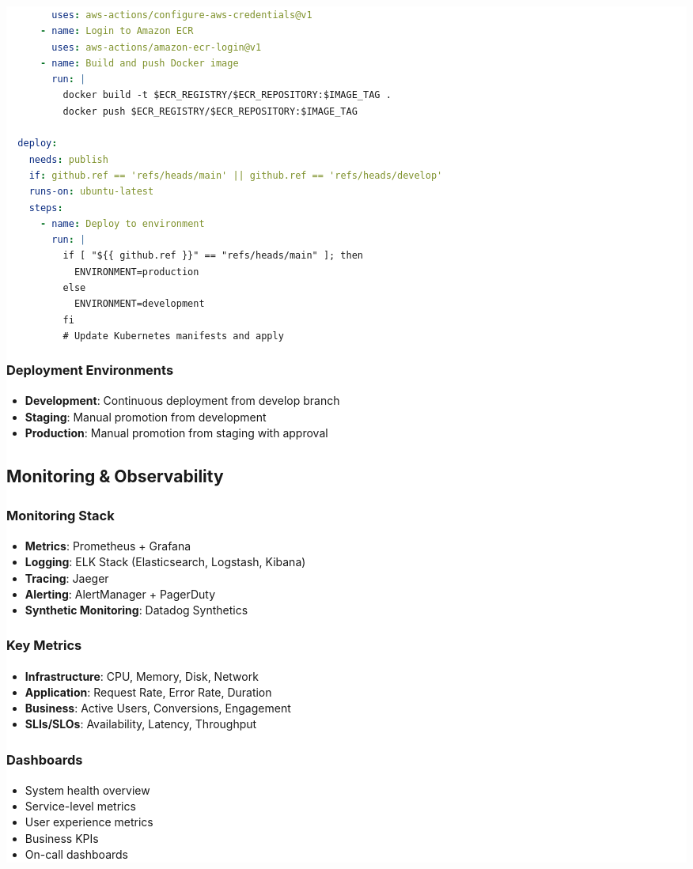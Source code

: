 ```yaml
        uses: aws-actions/configure-aws-credentials@v1
      - name: Login to Amazon ECR
        uses: aws-actions/amazon-ecr-login@v1
      - name: Build and push Docker image
        run: |
          docker build -t $ECR_REGISTRY/$ECR_REPOSITORY:$IMAGE_TAG .
          docker push $ECR_REGISTRY/$ECR_REPOSITORY:$IMAGE_TAG
  
  deploy:
    needs: publish
    if: github.ref == 'refs/heads/main' || github.ref == 'refs/heads/develop'
    runs-on: ubuntu-latest
    steps:
      - name: Deploy to environment
        run: |
          if [ "${{ github.ref }}" == "refs/heads/main" ]; then
            ENVIRONMENT=production
          else
            ENVIRONMENT=development
          fi
          # Update Kubernetes manifests and apply
```

### Deployment Environments
- **Development**: Continuous deployment from develop branch
- **Staging**: Manual promotion from development
- **Production**: Manual promotion from staging with approval

## Monitoring & Observability

### Monitoring Stack
- **Metrics**: Prometheus + Grafana
- **Logging**: ELK Stack (Elasticsearch, Logstash, Kibana)
- **Tracing**: Jaeger
- **Alerting**: AlertManager + PagerDuty
- **Synthetic Monitoring**: Datadog Synthetics

### Key Metrics
- **Infrastructure**: CPU, Memory, Disk, Network
- **Application**: Request Rate, Error Rate, Duration
- **Business**: Active Users, Conversions, Engagement
- **SLIs/SLOs**: Availability, Latency, Throughput

### Dashboards
- System health overview
- Service-level metrics
- User experience metrics
- Business KPIs
- On-call dashboards
